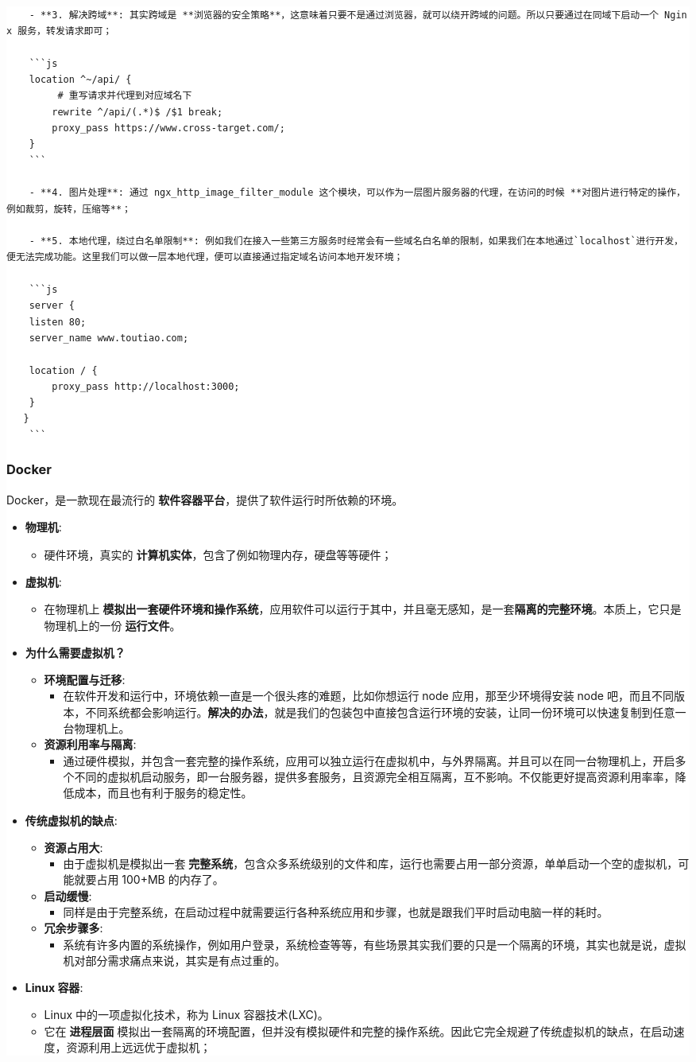		- **3. 解决跨域**: 其实跨域是 **浏览器的安全策略**，这意味着只要不是通过浏览器，就可以绕开跨域的问题。所以只要通过在同域下启动一个 Nginx 服务，转发请求即可；

		```js
		location ^~/api/ {
	   		 # 重写请求并代理到对应域名下
	        rewrite ^/api/(.*)$ /$1 break;
	        proxy_pass https://www.cross-target.com/;
	    }  
		```
		
		- **4. 图片处理**: 通过 ngx_http_image_filter_module 这个模块，可以作为一层图片服务器的代理，在访问的时候 **对图片进行特定的操作，例如裁剪，旋转，压缩等**；

		- **5. 本地代理，绕过白名单限制**: 例如我们在接入一些第三方服务时经常会有一些域名白名单的限制，如果我们在本地通过`localhost`进行开发，便无法完成功能。这里我们可以做一层本地代理，便可以直接通过指定域名访问本地开发环境；

		```js
		server {
        listen 80;
        server_name www.toutiao.com;

        location / {
            proxy_pass http://localhost:3000;
        }
       }
		```

### Docker 

Docker，是一款现在最流行的 **软件容器平台**，提供了软件运行时所依赖的环境。

- **物理机**: 
	- 硬件环境，真实的 **计算机实体**，包含了例如物理内存，硬盘等等硬件；
	
- **虚拟机**: 
	- 在物理机上 **模拟出一套硬件环境和操作系统**，应用软件可以运行于其中，并且毫无感知，是一套**隔离的完整环境**。本质上，它只是物理机上的一份 **运行文件**。
	
- **为什么需要虚拟机？**
	- **环境配置与迁移**: 
		- 在软件开发和运行中，环境依赖一直是一个很头疼的难题，比如你想运行 node 应用，那至少环境得安装 node 吧，而且不同版本，不同系统都会影响运行。**解决的办法**，就是我们的包装包中直接包含运行环境的安装，让同一份环境可以快速复制到任意一台物理机上。
	- **资源利用率与隔离**: 
		- 通过硬件模拟，并包含一套完整的操作系统，应用可以独立运行在虚拟机中，与外界隔离。并且可以在同一台物理机上，开启多个不同的虚拟机启动服务，即一台服务器，提供多套服务，且资源完全相互隔离，互不影响。不仅能更好提高资源利用率率，降低成本，而且也有利于服务的稳定性。

- **传统虚拟机的缺点**: 
	- **资源占用大**: 
		- 由于虚拟机是模拟出一套 **完整系统**，包含众多系统级别的文件和库，运行也需要占用一部分资源，单单启动一个空的虚拟机，可能就要占用 100+MB 的内存了。
	- **启动缓慢**: 
		- 同样是由于完整系统，在启动过程中就需要运行各种系统应用和步骤，也就是跟我们平时启动电脑一样的耗时。
	- **冗余步骤多**: 
		- 系统有许多内置的系统操作，例如用户登录，系统检查等等，有些场景其实我们要的只是一个隔离的环境，其实也就是说，虚拟机对部分需求痛点来说，其实是有点过重的。
	
- **Linux 容器**: 
	- Linux 中的一项虚拟化技术，称为 Linux 容器技术(LXC)。
	- 它在 **进程层面** 模拟出一套隔离的环境配置，但并没有模拟硬件和完整的操作系统。因此它完全规避了传统虚拟机的缺点，在启动速度，资源利用上远远优于虚拟机；
	